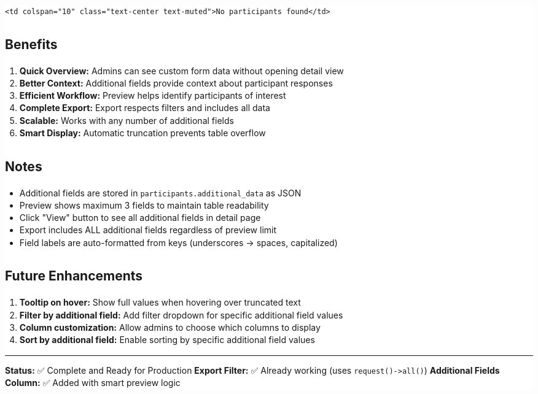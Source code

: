 ```blade
<td colspan="10" class="text-center text-muted">No participants found</td>
```

## Benefits

1. **Quick Overview:** Admins can see custom form data without opening detail view
2. **Better Context:** Additional fields provide context about participant responses
3. **Efficient Workflow:** Preview helps identify participants of interest
4. **Complete Export:** Export respects filters and includes all data
5. **Scalable:** Works with any number of additional fields
6. **Smart Display:** Automatic truncation prevents table overflow

## Notes

- Additional fields are stored in `participants.additional_data` as JSON
- Preview shows maximum 3 fields to maintain table readability
- Click "View" button to see all additional fields in detail page
- Export includes ALL additional fields regardless of preview limit
- Field labels are auto-formatted from keys (underscores → spaces, capitalized)

## Future Enhancements

1. **Tooltip on hover:** Show full values when hovering over truncated text
2. **Filter by additional field:** Add filter dropdown for specific additional field values
3. **Column customization:** Allow admins to choose which columns to display
4. **Sort by additional field:** Enable sorting by specific additional field values

---

**Status:** ✅ Complete and Ready for Production
**Export Filter:** ✅ Already working (uses `request()->all()`)
**Additional Fields Column:** ✅ Added with smart preview logic
